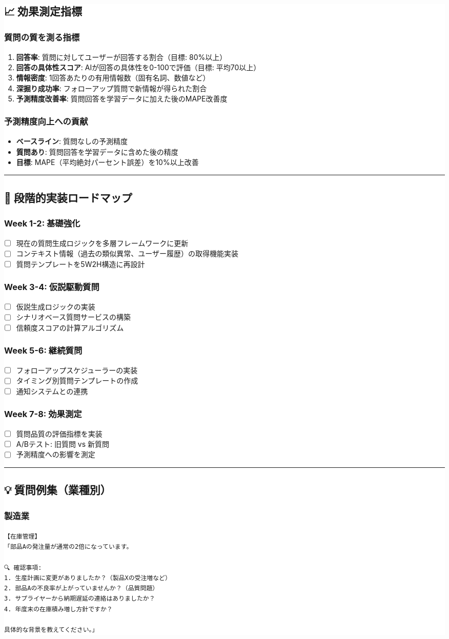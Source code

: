 
## 📈 効果測定指標

### 質問の質を測る指標
1. **回答率**: 質問に対してユーザーが回答する割合（目標: 80%以上）
2. **回答の具体性スコア**: AIが回答の具体性を0-100で評価（目標: 平均70以上）
3. **情報密度**: 1回答あたりの有用情報数（固有名詞、数値など）
4. **深掘り成功率**: フォローアップ質問で新情報が得られた割合
5. **予測精度改善率**: 質問回答を学習データに加えた後のMAPE改善度

### 予測精度向上への貢献
- **ベースライン**: 質問なしの予測精度
- **質問あり**: 質問回答を学習データに含めた後の精度
- **目標**: MAPE（平均絶対パーセント誤差）を10%以上改善

---

## 🚀 段階的実装ロードマップ

### Week 1-2: 基礎強化
- [ ] 現在の質問生成ロジックを多層フレームワークに更新
- [ ] コンテキスト情報（過去の類似異常、ユーザー履歴）の取得機能実装
- [ ] 質問テンプレートを5W2H構造に再設計

### Week 3-4: 仮説駆動質問
- [ ] 仮説生成ロジックの実装
- [ ] シナリオベース質問サービスの構築
- [ ] 信頼度スコアの計算アルゴリズム

### Week 5-6: 継続質問
- [ ] フォローアップスケジューラーの実装
- [ ] タイミング別質問テンプレートの作成
- [ ] 通知システムとの連携

### Week 7-8: 効果測定
- [ ] 質問品質の評価指標を実装
- [ ] A/Bテスト: 旧質問 vs 新質問
- [ ] 予測精度への影響を測定

---

## 💡 質問例集（業種別）

### 製造業
```
【在庫管理】
「部品Aの発注量が通常の2倍になっています。

🔍 確認事項:
1. 生産計画に変更がありましたか？（製品Xの受注増など）
2. 部品Aの不良率が上がっていませんか？（品質問題）
3. サプライヤーから納期遅延の連絡はありましたか？
4. 年度末の在庫積み増し方針ですか？

具体的な背景を教えてください。」
```
